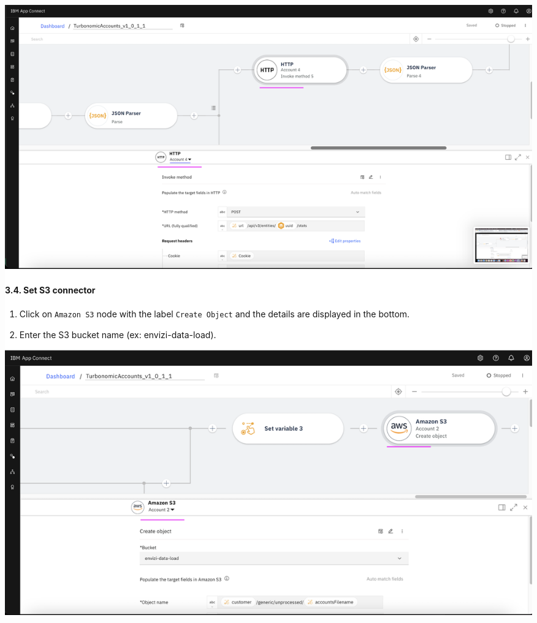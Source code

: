 <img src="images/11-flow-http5.png">

#### 3.4. Set S3 connector

1. Click on `Amazon S3` node with the label `Create Object` and the details are displayed in the bottom. 

2. Enter the S3 bucket name (ex: envizi-data-load).

<img src="images/12-flow-s3-1.png">
